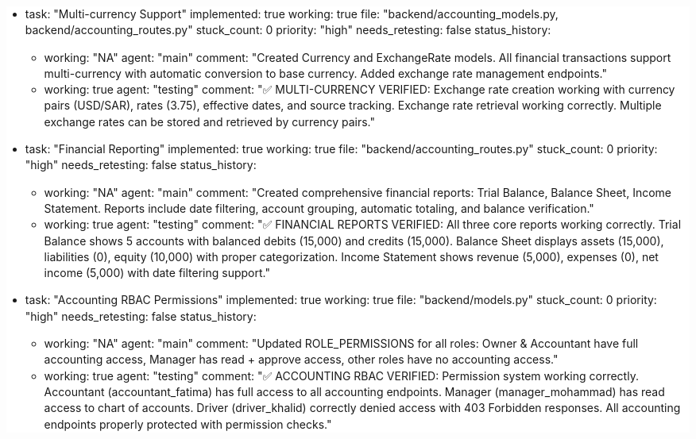   - task: "Multi-currency Support"
    implemented: true
    working: true
    file: "backend/accounting_models.py, backend/accounting_routes.py"
    stuck_count: 0
    priority: "high"
    needs_retesting: false
    status_history:
      - working: "NA"
        agent: "main"
        comment: "Created Currency and ExchangeRate models. All financial transactions support multi-currency with automatic conversion to base currency. Added exchange rate management endpoints."
      - working: true
        agent: "testing"
        comment: "✅ MULTI-CURRENCY VERIFIED: Exchange rate creation working with currency pairs (USD/SAR), rates (3.75), effective dates, and source tracking. Exchange rate retrieval working correctly. Multiple exchange rates can be stored and retrieved by currency pairs."

  - task: "Financial Reporting"
    implemented: true
    working: true
    file: "backend/accounting_routes.py"
    stuck_count: 0
    priority: "high"
    needs_retesting: false
    status_history:
      - working: "NA"
        agent: "main"
        comment: "Created comprehensive financial reports: Trial Balance, Balance Sheet, Income Statement. Reports include date filtering, account grouping, automatic totaling, and balance verification."
      - working: true
        agent: "testing"
        comment: "✅ FINANCIAL REPORTS VERIFIED: All three core reports working correctly. Trial Balance shows 5 accounts with balanced debits (15,000) and credits (15,000). Balance Sheet displays assets (15,000), liabilities (0), equity (10,000) with proper categorization. Income Statement shows revenue (5,000), expenses (0), net income (5,000) with date filtering support."

  - task: "Accounting RBAC Permissions"
    implemented: true
    working: true
    file: "backend/models.py"
    stuck_count: 0
    priority: "high"
    needs_retesting: false
    status_history:
      - working: "NA"
        agent: "main"
        comment: "Updated ROLE_PERMISSIONS for all roles: Owner & Accountant have full accounting access, Manager has read + approve access, other roles have no accounting access."
      - working: true
        agent: "testing"
        comment: "✅ ACCOUNTING RBAC VERIFIED: Permission system working correctly. Accountant (accountant_fatima) has full access to all accounting endpoints. Manager (manager_mohammad) has read access to chart of accounts. Driver (driver_khalid) correctly denied access with 403 Forbidden responses. All accounting endpoints properly protected with permission checks."
